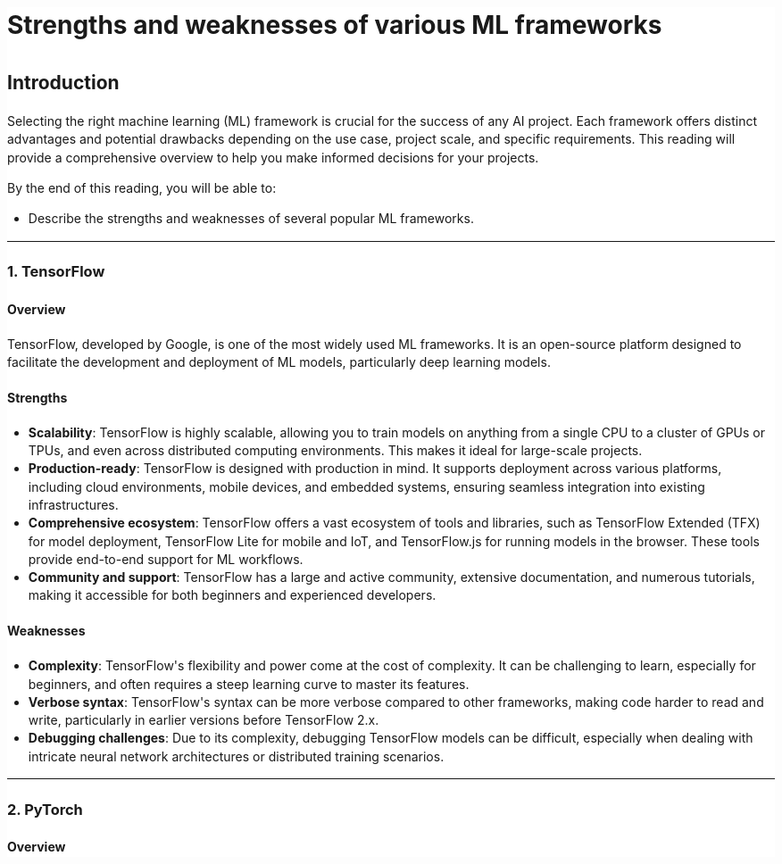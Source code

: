 # Strengths and weaknesses of various ML frameworks

## Introduction

Selecting the right machine learning (ML) framework is crucial for the success of any AI project. Each framework offers distinct advantages and potential drawbacks depending on the use case, project scale, and specific requirements. This reading will provide a comprehensive overview to help you make informed decisions for your projects.

By the end of this reading, you will be able to: 

- Describe the strengths and weaknesses of several popular ML frameworks.

---

### 1. TensorFlow

#### Overview

TensorFlow, developed by Google, is one of the most widely used ML frameworks. It is an open-source platform designed to facilitate the development and deployment of ML models, particularly deep learning models.

#### Strengths

- **Scalability**: TensorFlow is highly scalable, allowing you to train models on anything from a single CPU to a cluster of GPUs or TPUs, and even across distributed computing environments. This makes it ideal for large-scale projects.
- **Production-ready**: TensorFlow is designed with production in mind. It supports deployment across various platforms, including cloud environments, mobile devices, and embedded systems, ensuring seamless integration into existing infrastructures.
- **Comprehensive ecosystem**: TensorFlow offers a vast ecosystem of tools and libraries, such as TensorFlow Extended (TFX) for model deployment, TensorFlow Lite for mobile and IoT, and TensorFlow.js for running models in the browser. These tools provide end-to-end support for ML workflows.
- **Community and support**: TensorFlow has a large and active community, extensive documentation, and numerous tutorials, making it accessible for both beginners and experienced developers.

#### Weaknesses

- **Complexity**: TensorFlow's flexibility and power come at the cost of complexity. It can be challenging to learn, especially for beginners, and often requires a steep learning curve to master its features.
- **Verbose syntax**: TensorFlow's syntax can be more verbose compared to other frameworks, making code harder to read and write, particularly in earlier versions before TensorFlow 2.x.
- **Debugging challenges**: Due to its complexity, debugging TensorFlow models can be difficult, especially when dealing with intricate neural network architectures or distributed training scenarios.

---

### 2. PyTorch

#### Overview
